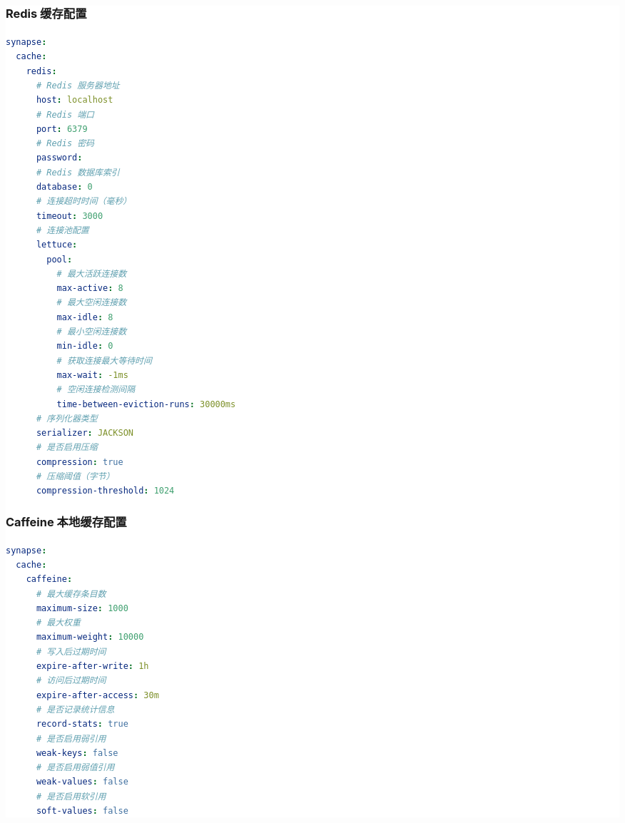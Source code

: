 ### Redis 缓存配置
```yaml
synapse:
  cache:
    redis:
      # Redis 服务器地址
      host: localhost
      # Redis 端口
      port: 6379
      # Redis 密码
      password: 
      # Redis 数据库索引
      database: 0
      # 连接超时时间（毫秒）
      timeout: 3000
      # 连接池配置
      lettuce:
        pool:
          # 最大活跃连接数
          max-active: 8
          # 最大空闲连接数
          max-idle: 8
          # 最小空闲连接数
          min-idle: 0
          # 获取连接最大等待时间
          max-wait: -1ms
          # 空闲连接检测间隔
          time-between-eviction-runs: 30000ms
      # 序列化器类型
      serializer: JACKSON
      # 是否启用压缩
      compression: true
      # 压缩阈值（字节）
      compression-threshold: 1024
```

### Caffeine 本地缓存配置
```yaml
synapse:
  cache:
    caffeine:
      # 最大缓存条目数
      maximum-size: 1000
      # 最大权重
      maximum-weight: 10000
      # 写入后过期时间
      expire-after-write: 1h
      # 访问后过期时间
      expire-after-access: 30m
      # 是否记录统计信息
      record-stats: true
      # 是否启用弱引用
      weak-keys: false
      # 是否启用弱值引用
      weak-values: false
      # 是否启用软引用
      soft-values: false
```
